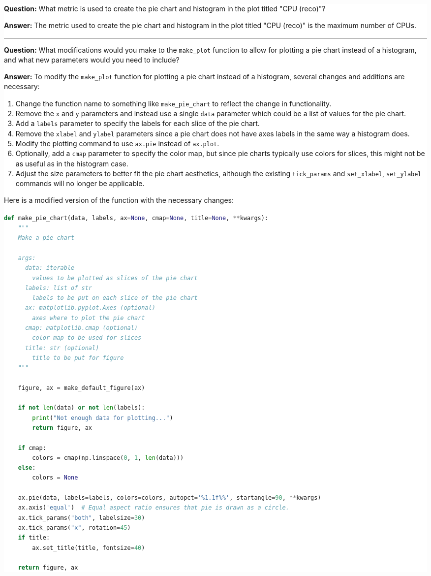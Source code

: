 
**Question:** What metric is used to create the pie chart and histogram in the plot titled "CPU (reco)"?

**Answer:** The metric used to create the pie chart and histogram in the plot titled "CPU (reco)" is the maximum number of CPUs.

---

**Question:** What modifications would you make to the `make_plot` function to allow for plotting a pie chart instead of a histogram, and what new parameters would you need to include?

**Answer:** To modify the `make_plot` function for plotting a pie chart instead of a histogram, several changes and additions are necessary:

1. Change the function name to something like `make_pie_chart` to reflect the change in functionality.
2. Remove the `x` and `y` parameters and instead use a single `data` parameter which could be a list of values for the pie chart.
3. Add a `labels` parameter to specify the labels for each slice of the pie chart.
4. Remove the `xlabel` and `ylabel` parameters since a pie chart does not have axes labels in the same way a histogram does.
5. Modify the plotting command to use `ax.pie` instead of `ax.plot`.
6. Optionally, add a `cmap` parameter to specify the color map, but since pie charts typically use colors for slices, this might not be as useful as in the histogram case.
7. Adjust the size parameters to better fit the pie chart aesthetics, although the existing `tick_params` and `set_xlabel`, `set_ylabel` commands will no longer be applicable.

Here is a modified version of the function with the necessary changes:

```python
def make_pie_chart(data, labels, ax=None, cmap=None, title=None, **kwargs):
    """
    Make a pie chart

    args:
      data: iterable
        values to be plotted as slices of the pie chart
      labels: list of str
        labels to be put on each slice of the pie chart
      ax: matplotlib.pyplot.Axes (optional)
        axes where to plot the pie chart
      cmap: matplotlib.cmap (optional)
        color map to be used for slices
      title: str (optional)
        title to be put for figure
    """

    figure, ax = make_default_figure(ax)

    if not len(data) or not len(labels):
        print("Not enough data for plotting...")
        return figure, ax

    if cmap:
        colors = cmap(np.linspace(0, 1, len(data)))
    else:
        colors = None

    ax.pie(data, labels=labels, colors=colors, autopct='%1.1f%%', startangle=90, **kwargs)
    ax.axis('equal')  # Equal aspect ratio ensures that pie is drawn as a circle.
    ax.tick_params("both", labelsize=30)
    ax.tick_params("x", rotation=45)
    if title:
        ax.set_title(title, fontsize=40)

    return figure, ax
```